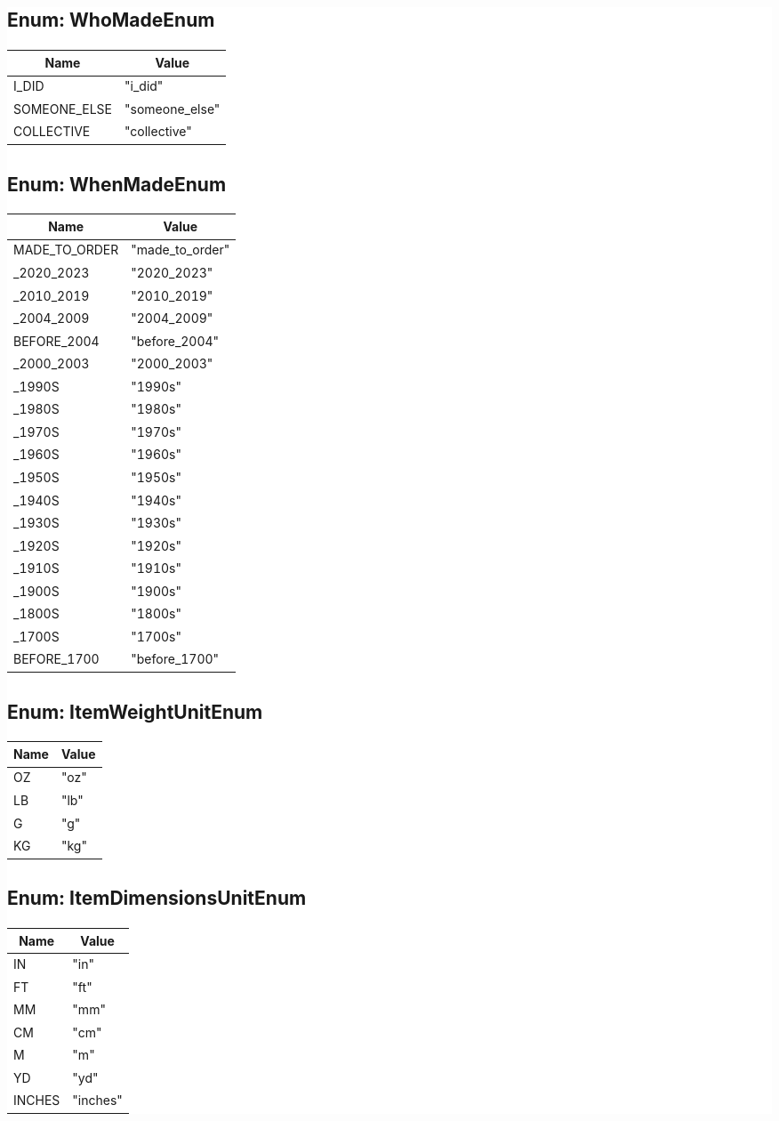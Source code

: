 
## Enum: WhoMadeEnum

Name | Value
---- | -----
I_DID | &quot;i_did&quot;
SOMEONE_ELSE | &quot;someone_else&quot;
COLLECTIVE | &quot;collective&quot;



## Enum: WhenMadeEnum

Name | Value
---- | -----
MADE_TO_ORDER | &quot;made_to_order&quot;
_2020_2023 | &quot;2020_2023&quot;
_2010_2019 | &quot;2010_2019&quot;
_2004_2009 | &quot;2004_2009&quot;
BEFORE_2004 | &quot;before_2004&quot;
_2000_2003 | &quot;2000_2003&quot;
_1990S | &quot;1990s&quot;
_1980S | &quot;1980s&quot;
_1970S | &quot;1970s&quot;
_1960S | &quot;1960s&quot;
_1950S | &quot;1950s&quot;
_1940S | &quot;1940s&quot;
_1930S | &quot;1930s&quot;
_1920S | &quot;1920s&quot;
_1910S | &quot;1910s&quot;
_1900S | &quot;1900s&quot;
_1800S | &quot;1800s&quot;
_1700S | &quot;1700s&quot;
BEFORE_1700 | &quot;before_1700&quot;



## Enum: ItemWeightUnitEnum

Name | Value
---- | -----
OZ | &quot;oz&quot;
LB | &quot;lb&quot;
G | &quot;g&quot;
KG | &quot;kg&quot;



## Enum: ItemDimensionsUnitEnum

Name | Value
---- | -----
IN | &quot;in&quot;
FT | &quot;ft&quot;
MM | &quot;mm&quot;
CM | &quot;cm&quot;
M | &quot;m&quot;
YD | &quot;yd&quot;
INCHES | &quot;inches&quot;



